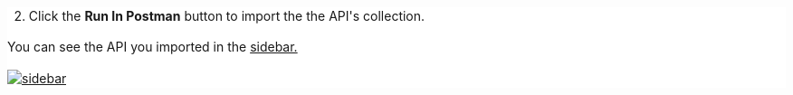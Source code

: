 <ol start="2">
  <li>Click the <b>Run In Postman</b> button to import the the API's collection.</li>
</ol>

You can see the API you imported in the [sidebar.](https://learning.postman.com/docs/postman/launching_postman/navigating_postman/#sidebar)

[![sidebar](https://assets.postman.com/postman-docs/newbutton-sidebar2.png)](https://assets.postman.com/postman-docs/newbutton-sidebar2.png)


